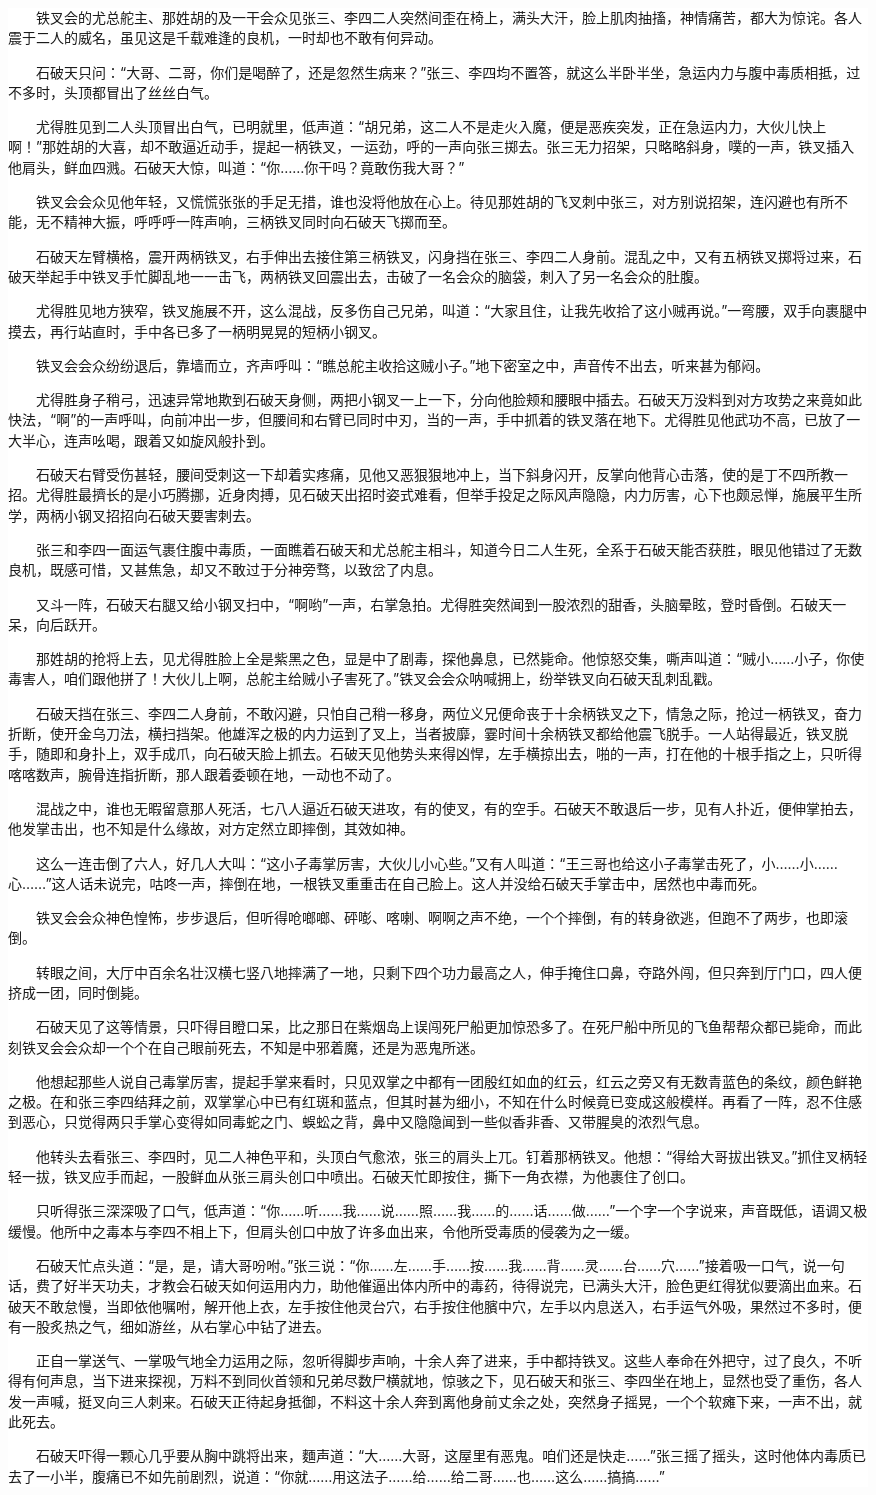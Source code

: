 　　铁叉会的尤总舵主、那姓胡的及一干会众见张三、李四二人突然间歪在椅上，满头大汗，脸上肌肉抽搐，神情痛苦，都大为惊诧。各人震于二人的威名，虽见这是千载难逢的良机，一时却也不敢有何异动。

　　石破天只问：“大哥、二哥，你们是喝醉了，还是忽然生病来？”张三、李四均不置答，就这么半卧半坐，急运内力与腹中毒质相抵，过不多时，头顶都冒出了丝丝白气。

　　尤得胜见到二人头顶冒出白气，已明就里，低声道：“胡兄弟，这二人不是走火入魔，便是恶疾突发，正在急运内力，大伙儿快上啊！”那姓胡的大喜，却不敢逼近动手，提起一柄铁叉，一运劲，呼的一声向张三掷去。张三无力招架，只略略斜身，噗的一声，铁叉插入他肩头，鲜血四溅。石破天大惊，叫道：“你……你干吗？竟敢伤我大哥？”

　　铁叉会会众见他年轻，又慌慌张张的手足无措，谁也没将他放在心上。待见那姓胡的飞叉刺中张三，对方别说招架，连闪避也有所不能，无不精神大振，呼呼呼一阵声响，三柄铁叉同时向石破天飞掷而至。

　　石破天左臂横格，震开两柄铁叉，右手伸出去接住第三柄铁叉，闪身挡在张三、李四二人身前。混乱之中，又有五柄铁叉掷将过来，石破天举起手中铁叉手忙脚乱地一一击飞，两柄铁叉回震出去，击破了一名会众的脑袋，刺入了另一名会众的肚腹。

　　尤得胜见地方狭窄，铁叉施展不开，这么混战，反多伤自己兄弟，叫道：“大家且住，让我先收拾了这小贼再说。”一弯腰，双手向裹腿中摸去，再行站直时，手中各已多了一柄明晃晃的短柄小钢叉。

　　铁叉会会众纷纷退后，靠墙而立，齐声呼叫：“瞧总舵主收拾这贼小子。”地下密室之中，声音传不出去，听来甚为郁闷。

　　尤得胜身子稍弓，迅速异常地欺到石破天身侧，两把小钢叉一上一下，分向他脸颊和腰眼中插去。石破天万没料到对方攻势之来竟如此快法，“啊”的一声呼叫，向前冲出一步，但腰间和右臂已同时中刃，当的一声，手中抓着的铁叉落在地下。尤得胜见他武功不高，已放了一大半心，连声吆喝，跟着又如旋风般扑到。

　　石破天右臂受伤甚轻，腰间受刺这一下却着实疼痛，见他又恶狠狠地冲上，当下斜身闪开，反掌向他背心击落，使的是丁不四所教一招。尤得胜最擠长的是小巧腾挪，近身肉搏，见石破天出招时姿式难看，但举手投足之际风声隐隐，内力厉害，心下也颇忌惮，施展平生所学，两柄小钢叉招招向石破天要害刺去。

　　张三和李四一面运气裹住腹中毒质，一面瞧着石破天和尤总舵主相斗，知道今日二人生死，全系于石破天能否获胜，眼见他错过了无数良机，既感可惜，又甚焦急，却又不敢过于分神旁骛，以致岔了内息。

　　又斗一阵，石破天右腿又给小钢叉扫中，“啊哟”一声，右掌急拍。尤得胜突然闻到一股浓烈的甜香，头脑晕眩，登时昏倒。石破天一呆，向后跃开。

　　那姓胡的抢将上去，见尤得胜脸上全是紫黑之色，显是中了剧毒，探他鼻息，已然毙命。他惊怒交集，嘶声叫道：“贼小……小子，你使毒害人，咱们跟他拼了！大伙儿上啊，总舵主给贼小子害死了。”铁叉会会众呐喊拥上，纷举铁叉向石破天乱刺乱戳。

　　石破天挡在张三、李四二人身前，不敢闪避，只怕自己稍一移身，两位义兄便命丧于十余柄铁叉之下，情急之际，抢过一柄铁叉，奋力折断，使开金乌刀法，横扫挡架。他雄浑之极的内力运到了叉上，当者披靡，霎时间十余柄铁叉都给他震飞脱手。一人站得最近，铁叉脱手，随即和身扑上，双手成爪，向石破天脸上抓去。石破天见他势头来得凶悍，左手横掠出去，啪的一声，打在他的十根手指之上，只听得喀喀数声，腕骨连指折断，那人跟着委顿在地，一动也不动了。

　　混战之中，谁也无暇留意那人死活，七八人逼近石破天进攻，有的使叉，有的空手。石破天不敢退后一步，见有人扑近，便伸掌拍去，他发掌击出，也不知是什么缘故，对方定然立即摔倒，其效如神。

　　这么一连击倒了六人，好几人大叫：“这小子毒掌厉害，大伙儿小心些。”又有人叫道：“王三哥也给这小子毒掌击死了，小……小……心……”这人话未说完，咕咚一声，摔倒在地，一根铁叉重重击在自己脸上。这人并没给石破天手掌击中，居然也中毒而死。

　　铁叉会会众神色惶怖，步步退后，但听得呛啷啷、砰嘭、喀喇、啊啊之声不绝，一个个摔倒，有的转身欲逃，但跑不了两步，也即滚倒。

　　转眼之间，大厅中百余名壮汉横七竖八地摔满了一地，只剩下四个功力最高之人，伸手掩住口鼻，夺路外闯，但只奔到厅门口，四人便挤成一团，同时倒毙。

　　石破天见了这等情景，只吓得目瞪口呆，比之那日在紫烟岛上误闯死尸船更加惊恐多了。在死尸船中所见的飞鱼帮帮众都已毙命，而此刻铁叉会会众却一个个在自己眼前死去，不知是中邪着魔，还是为恶鬼所迷。

　　他想起那些人说自己毒掌厉害，提起手掌来看时，只见双掌之中都有一团殷红如血的红云，红云之旁又有无数青蓝色的条纹，颜色鲜艳之极。在和张三李四结拜之前，双掌掌心中已有红斑和蓝点，但其时甚为细小，不知在什么时候竟已变成这般模样。再看了一阵，忍不住感到恶心，只觉得两只手掌心变得如同毒蛇之门、蜈蚣之背，鼻中又隐隐闻到一些似香非香、又带腥臭的浓烈气息。

　　他转头去看张三、李四时，见二人神色平和，头顶白气愈浓，张三的肩头上兀。钉着那柄铁叉。他想：“得给大哥拔出铁叉。”抓住叉柄轻轻一拔，铁叉应手而起，一股鲜血从张三肩头创口中喷出。石破天忙即按住，撕下一角衣襟，为他裹住了创口。

　　只听得张三深深吸了口气，低声道：“你……听……我……说……照……我……的……话……做……”一个字一个字说来，声音既低，语调又极缓慢。他所中之毒本与李四不相上下，但肩头创口中放了许多血出来，令他所受毒质的侵袭为之一缓。

　　石破天忙点头道：“是，是，请大哥吩咐。”张三说：“你……左……手……按……我……背……灵……台……穴……”接着吸一口气，说一句话，费了好半天功夫，才教会石破天如何运用内力，助他催逼出体内所中的毒药，待得说完，已满头大汗，脸色更红得犹似要滴出血来。石破天不敢怠慢，当即依他嘱咐，解开他上衣，左手按住他灵台穴，右手按住他臏中穴，左手以内息送入，右手运气外吸，果然过不多时，便有一股炙热之气，细如游丝，从右掌心中钻了进去。

　　正自一掌送气、一掌吸气地全力运用之际，忽听得脚步声响，十余人奔了进来，手中都持铁叉。这些人奉命在外把守，过了良久，不听得有何声息，当下进来探视，万料不到同伙首领和兄弟尽数尸横就地，惊骇之下，见石破天和张三、李四坐在地上，显然也受了重伤，各人发一声喊，挺叉向三人刺来。石破天正待起身抵御，不料这十余人奔到离他身前丈余之处，突然身子摇晃，一个个软瘫下来，一声不出，就此死去。

　　石破天吓得一颗心几乎要从胸中跳将出来，麵声道：“大……大哥，这屋里有恶鬼。咱们还是快走……”张三摇了摇头，这时他体内毒质已去了一小半，腹痛已不如先前剧烈，说道：“你就……用这法子……给……给二哥……也……这么……搞搞……”
